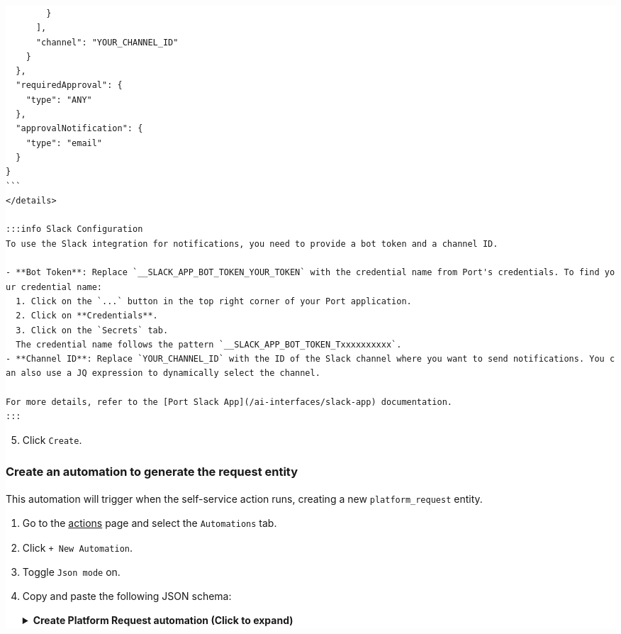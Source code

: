             }
          ],
          "channel": "YOUR_CHANNEL_ID"
        }
      },
      "requiredApproval": {
        "type": "ANY"
      },
      "approvalNotification": {
        "type": "email"
      }
    }
    ```
    </details>

    :::info Slack Configuration
    To use the Slack integration for notifications, you need to provide a bot token and a channel ID.

    - **Bot Token**: Replace `__SLACK_APP_BOT_TOKEN_YOUR_TOKEN` with the credential name from Port's credentials. To find your credential name:
      1. Click on the `...` button in the top right corner of your Port application.
      2. Click on **Credentials**.
      3. Click on the `Secrets` tab.
      The credential name follows the pattern `__SLACK_APP_BOT_TOKEN_Txxxxxxxxxx`.
    - **Channel ID**: Replace `YOUR_CHANNEL_ID` with the ID of the Slack channel where you want to send notifications. You can also use a JQ expression to dynamically select the channel.

    For more details, refer to the [Port Slack App](/ai-interfaces/slack-app) documentation.
    :::

5.  Click `Create`.

### Create an automation to generate the request entity

This automation will trigger when the self-service action runs, creating a new `platform_request` entity.

1.  Go to the [actions](https://app.getport.io/actions) page and select the `Automations` tab.
2.  Click `+ New Automation`.
3.  Toggle `Json mode` on.
4.  Copy and paste the following JSON schema:

    <details>
    <summary><b>Create Platform Request automation (Click to expand)</b></summary>

    ```json
    {
      "identifier": "create_platform_requests",
      "title": "Create Platform Requests",
      "description": "Create platform requests upon requests",
      "icon": "Octopus",
      "trigger": {
        "type": "automation",
        "event": {
          "type": "RUN_CREATED",
          "actionIdentifier": "create_platform_request"
        },
        "condition": {
          "type": "JQ",
          "expressions": [],
          "combinator": "and"
        }
      },
      "invocationMethod": {
        "type": "UPSERT_ENTITY",
        "blueprintIdentifier": "platform_request",
        "mapping": {